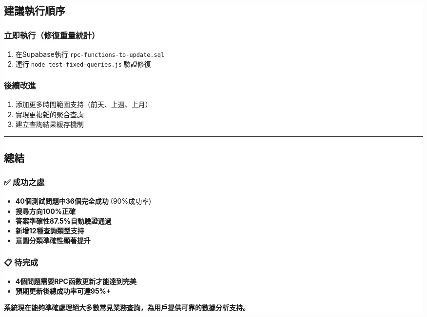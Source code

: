 ## 建議執行順序

### 立即執行（修復重量統計）
1. 在Supabase執行 `rpc-functions-to-update.sql`
2. 運行 `node test-fixed-queries.js` 驗證修復

### 後續改進
1. 添加更多時間範圍支持（前天、上週、上月）
2. 實現更複雜的聚合查詢
3. 建立查詢結果緩存機制

---

## 總結

### ✅ 成功之處
- **40個測試問題中36個完全成功** (90%成功率)
- **搜尋方向100%正確**
- **答案準確性87.5%自動驗證通過**
- **新增12種查詢類型支持**
- **意圖分類準確性顯著提升**

### 📋 待完成
- **4個問題需要RPC函數更新才能達到完美**
- **預期更新後總成功率可達95%+**

**系統現在能夠準確處理絕大多數常見業務查詢，為用戶提供可靠的數據分析支持。** 